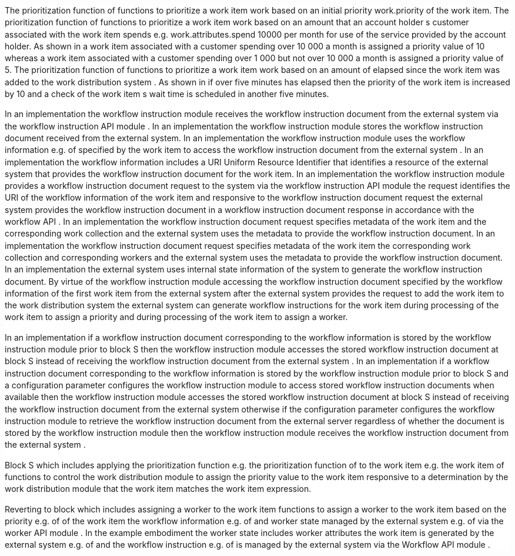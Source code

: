 The prioritization function of functions to prioritize a work item work based on an initial priority work.priority of the work item. The prioritization function of functions to prioritize a work item work based on an amount that an account holder s customer associated with the work item spends e.g. work.attributes.spend 10000 per month for use of the service provided by the account holder. As shown in a work item associated with a customer spending over 10 000 a month is assigned a priority value of 10 whereas a work item associated with a customer spending over 1 000 but not over 10 000 a month is assigned a priority value of 5. The prioritization function of functions to prioritize a work item work based on an amount of elapsed since the work item was added to the work distribution system . As shown in if over five minutes has elapsed then the priority of the work item is increased by 10 and a check of the work item s wait time is scheduled in another five minutes.

In an implementation the workflow instruction module receives the workflow instruction document from the external system via the workflow instruction API module . In an implementation the workflow instruction module stores the workflow instruction document received from the external system. In an implementation the workflow instruction module uses the workflow information e.g. of specified by the work item to access the workflow instruction document from the external system . In an implementation the workflow information includes a URI Uniform Resource Identifier that identifies a resource of the external system that provides the workflow instruction document for the work item. In an implementation the workflow instruction module provides a workflow instruction document request to the system via the workflow instruction API module the request identifies the URI of the workflow information of the work item and responsive to the workflow instruction document request the external system provides the workflow instruction document in a workflow instruction document response in accordance with the workflow API . In an implementation the workflow instruction document request specifies metadata of the work item and the corresponding work collection and the external system uses the metadata to provide the workflow instruction document. In an implementation the workflow instruction document request specifies metadata of the work item the corresponding work collection and corresponding workers and the external system uses the metadata to provide the workflow instruction document. In an implementation the external system uses internal state information of the system to generate the workflow instruction document. By virtue of the workflow instruction module accessing the workflow instruction document specified by the workflow information of the first work item from the external system after the external system provides the request to add the work item to the work distribution system the external system can generate workflow instructions for the work item during processing of the work item to assign a priority and during processing of the work item to assign a worker.

In an implementation if a workflow instruction document corresponding to the workflow information is stored by the workflow instruction module prior to block S then the workflow instruction module accesses the stored workflow instruction document at block S instead of receiving the workflow instruction document from the external system . In an implementation if a workflow instruction document corresponding to the workflow information is stored by the workflow instruction module prior to block S and a configuration parameter configures the workflow instruction module to access stored workflow instruction documents when available then the workflow instruction module accesses the stored workflow instruction document at block S instead of receiving the workflow instruction document from the external system otherwise if the configuration parameter configures the workflow instruction module to retrieve the workflow instruction document from the external server regardless of whether the document is stored by the workflow instruction module then the workflow instruction module receives the workflow instruction document from the external system .

Block S which includes applying the prioritization function e.g. the prioritization function of to the work item e.g. the work item of functions to control the work distribution module to assign the priority value to the work item responsive to a determination by the work distribution module that the work item matches the work item expression.

Reverting to block which includes assigning a worker to the work item functions to assign a worker to the work item based on the priority e.g. of of the work item the workflow information e.g. of and worker state managed by the external system e.g. of via the worker API module . In the example embodiment the worker state includes worker attributes the work item is generated by the external system e.g. of and the workflow instruction e.g. of is managed by the external system via the Workflow API module .
